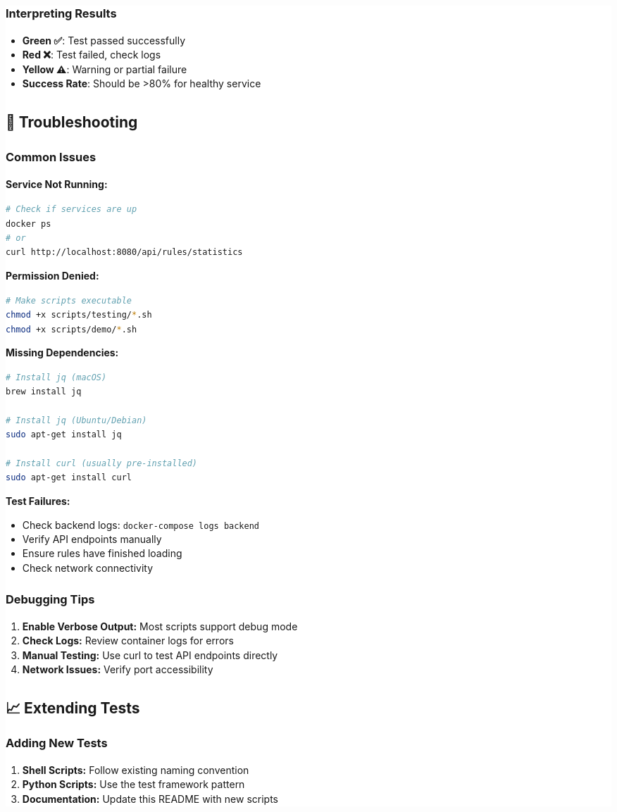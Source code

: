 ### Interpreting Results
- **Green ✅**: Test passed successfully
- **Red ❌**: Test failed, check logs
- **Yellow ⚠️**: Warning or partial failure
- **Success Rate**: Should be >80% for healthy service

## 🐛 Troubleshooting

### Common Issues

**Service Not Running:**
```bash
# Check if services are up
docker ps
# or
curl http://localhost:8080/api/rules/statistics
```

**Permission Denied:**
```bash
# Make scripts executable
chmod +x scripts/testing/*.sh
chmod +x scripts/demo/*.sh
```

**Missing Dependencies:**
```bash
# Install jq (macOS)
brew install jq

# Install jq (Ubuntu/Debian)
sudo apt-get install jq

# Install curl (usually pre-installed)
sudo apt-get install curl
```

**Test Failures:**
- Check backend logs: `docker-compose logs backend`
- Verify API endpoints manually
- Ensure rules have finished loading
- Check network connectivity

### Debugging Tips
1. **Enable Verbose Output:** Most scripts support debug mode
2. **Check Logs:** Review container logs for errors
3. **Manual Testing:** Use curl to test API endpoints directly
4. **Network Issues:** Verify port accessibility

## 📈 Extending Tests

### Adding New Tests
1. **Shell Scripts:** Follow existing naming convention
2. **Python Scripts:** Use the test framework pattern
3. **Documentation:** Update this README with new scripts
